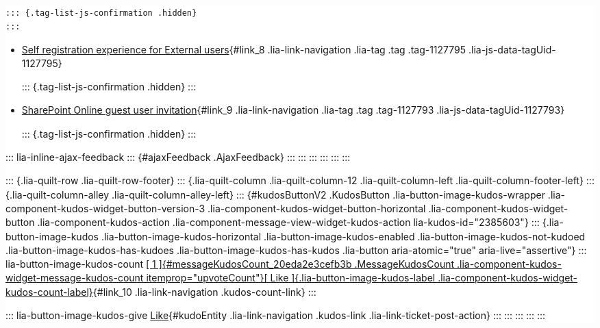     ::: {.tag-list-js-confirmation .hidden}
    :::
-   [Self registration experience for External
    users](/t5/tag/Self%20registration%20experience%20for%20External%20users/tg-p/board-id/Microsoft365PnPBlog){#link_8
    .lia-link-navigation .lia-tag .tag .tag-1127795
    .lia-js-data-tagUid-1127795}

    ::: {.tag-list-js-confirmation .hidden}
    :::
-   [SharePoint Online guest user
    invitation](/t5/tag/SharePoint%20Online%20guest%20user%20invitation/tg-p/board-id/Microsoft365PnPBlog){#link_9
    .lia-link-navigation .lia-tag .tag .tag-1127793
    .lia-js-data-tagUid-1127793}

    ::: {.tag-list-js-confirmation .hidden}
    :::

::: lia-inline-ajax-feedback
::: {#ajaxFeedback .AjaxFeedback}
:::
:::
:::
:::
:::
:::

::: {.lia-quilt-row .lia-quilt-row-footer}
::: {.lia-quilt-column .lia-quilt-column-12 .lia-quilt-column-left .lia-quilt-column-footer-left}
::: {.lia-quilt-column-alley .lia-quilt-column-alley-left}
::: {#kudosButtonV2 .KudosButton .lia-button-image-kudos-wrapper .lia-component-kudos-widget-button-version-3 .lia-component-kudos-widget-button-horizontal .lia-component-kudos-widget-button .lia-component-kudos-action .lia-component-message-view-widget-kudos-action lia-kudos-id="2385603"}
::: {.lia-button-image-kudos .lia-button-image-kudos-horizontal .lia-button-image-kudos-enabled .lia-button-image-kudos-not-kudoed .lia-button-image-kudos-has-kudoes .lia-button-image-kudos-has-kudos .lia-button aria-atomic="true" aria-live="assertive"}
::: lia-button-image-kudos-count
[[ 1 ]{#messageKudosCount_20eda2e3cefb3b .MessageKudosCount
.lia-component-kudos-widget-message-kudos-count itemprop="upvoteCount"}[
Like ]{.lia-button-image-kudos-label
.lia-component-kudos-widget-kudos-count-label}](/t5/kudos/messagepage/board-id/Microsoft365PnPBlog/message-id/299/tab/all-users "Click here to see who gave likes to this post."){#link_10
.lia-link-navigation .kudos-count-link}
:::

::: lia-button-image-kudos-give
[Like](https://techcommunity.microsoft.com/t5/blogs/v2/blogarticlepage.kudosbuttonv2.kudoentity:kudoentity/kudosable-gid/2385603?t:ac=blog-id/Microsoft365PnPBlog/article-id/299&t:cp=kudos/contributions/tapletcontributionspage "Click here to give likes to this post."){#kudoEntity
.lia-link-navigation .kudos-link .lia-link-ticket-post-action}
:::
:::
:::
:::
:::
